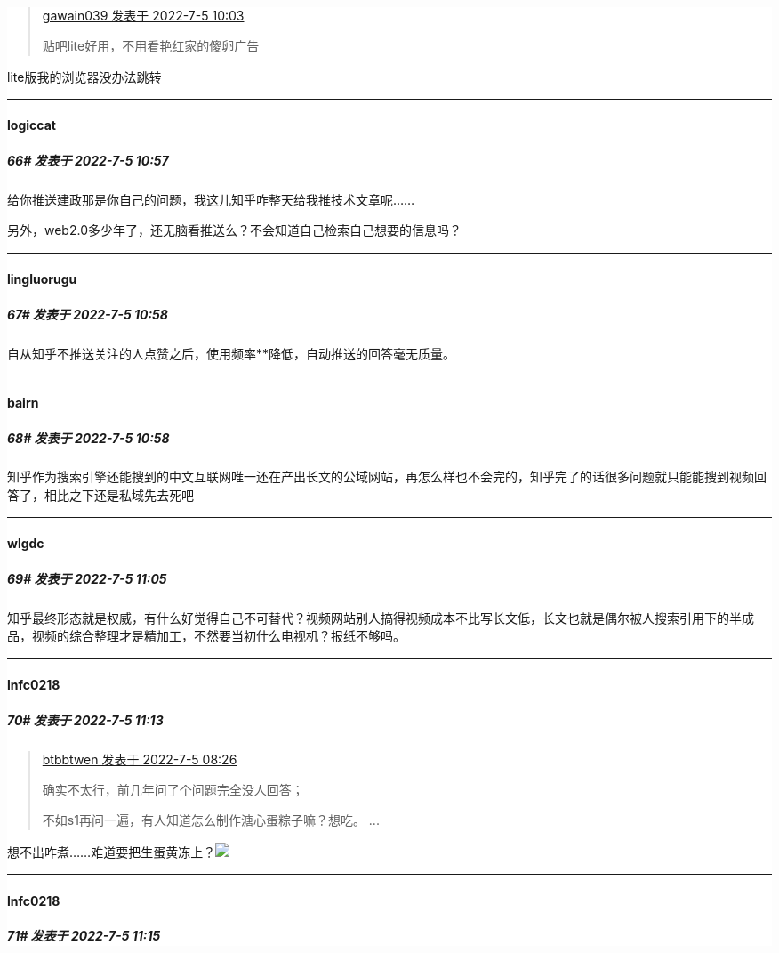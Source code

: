 <blockquote><a href="httphttps://bbs.saraba1st.com/2b/forum.php?mod=redirect&amp;goto=findpost&amp;pid=56528722&amp;ptid=2079399" target="_blank">gawain039 发表于 2022-7-5 10:03</a>

贴吧lite好用，不用看艳红家的傻卵广告</blockquote>
lite版我的浏览器没办法跳转



*****

####  logiccat  
##### 66#       发表于 2022-7-5 10:57

给你推送建政那是你自己的问题，我这儿知乎咋整天给我推技术文章呢……

另外，web2.0多少年了，还无脑看推送么？不会知道自己检索自己想要的信息吗？

*****

####  lingluorugu  
##### 67#       发表于 2022-7-5 10:58

自从知乎不推送关注的人点赞之后，使用频率**降低，自动推送的回答毫无质量。

*****

####  bairn  
##### 68#       发表于 2022-7-5 10:58

知乎作为搜索引擎还能搜到的中文互联网唯一还在产出长文的公域网站，再怎么样也不会完的，知乎完了的话很多问题就只能能搜到视频回答了，相比之下还是私域先去死吧



*****

####  wlgdc  
##### 69#       发表于 2022-7-5 11:05

知乎最终形态就是权威，有什么好觉得自己不可替代？视频网站别人搞得视频成本不比写长文低，长文也就是偶尔被人搜索引用下的半成品，视频的综合整理才是精加工，不然要当初什么电视机？报纸不够吗。



*****

####  lnfc0218  
##### 70#       发表于 2022-7-5 11:13

<blockquote><a href="httphttps://bbs.saraba1st.com/2b/forum.php?mod=redirect&amp;goto=findpost&amp;pid=56527727&amp;ptid=2079399" target="_blank">btbbtwen 发表于 2022-7-5 08:26</a>

确实不太行，前几年问了个问题完全没人回答；

不如s1再问一遍，有人知道怎么制作溏心蛋粽子嘛？想吃。 ...</blockquote>
想不出咋煮……难道要把生蛋黄冻上？<img src="https://static.saraba1st.com/image/smiley/face2017/068.png" referrerpolicy="no-referrer">

*****

####  lnfc0218  
##### 71#       发表于 2022-7-5 11:15
